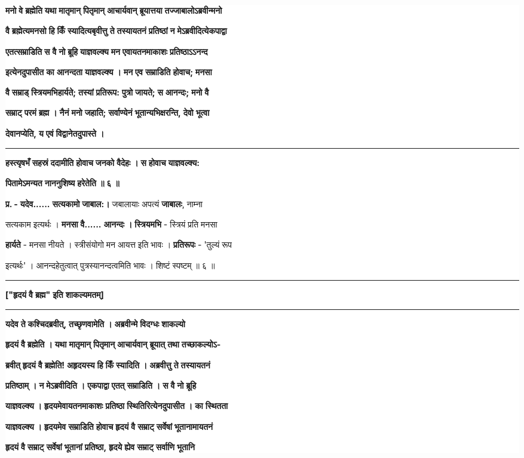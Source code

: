 **मनो** **वे** **ब्रह्मेति** **यथा** **मातृमान्** **पितृमान्** **आचार्यवान्** **ब्रूयात्तया** **तज्जाबालोऽब्रवीन्मनो**

**वै** **ब्रह्मेत्यमनसो** **हि** **किँ** **स्यादित्यबृवीत्तु** **ते** **तस्यायतनं** **प्रतिष्ठां** **न** **मेऽब्रवीदित्येकपाद्वा**

**एतत्सम्राडिति** **स** **वै** **नो** **ब्रूहि** **याज्ञवल्क्य** **मन** **एवायतनमाकाशः** **प्रतिष्ठाऽऽनन्द**

**इत्येनदुपासीत** **का** **आनन्दता** **याज्ञवल्क्य** **।** **मन** **एव** **सम्राडिति** **होवाच;** **मनसा**

**वै** **सम्राड्** **स्त्रियमभिहार्यते;** **तस्यां** **प्रतिरूप:** **पुत्रो** **जायते;** **स** **आनन्दः;** **मनो** **वै**

**सम्राट्** **परमं** **ब्रह्म** **।** **नैनं** **मनो** **जहाति;** **सर्वाण्येनं** **भूतान्यभिक्षरन्ति,** **देवो** **भूत्वा**

**देवानप्येति,** **य** **एवं** **विद्वानेतदुपास्ते** **।**

****

**हस्त्यृषभँ** **सहस्रं** **ददामीति** **होवाच** **जनको** **वैदेहः** **।** **स** **होवाच** **याज्ञवल्क्य:**

**पितामेऽमन्यत** **नाननुशिष्य** **हरेतेति** **॥** **६** **॥**

**प्र. -** **यदेव......** **सत्यकामो** **जाबाल:।** जबालायाः अपत्यं **जाबालः**, नाम्ना

सत्यकाम इत्यर्थः । **मनसा** **वै......** **आनन्दः** **।** **स्त्रियमभि** - स्त्रियं प्रति मनसा

**हार्यते** - मनसा नीयते । स्त्रीसंयोगो मन आयत्त इति भावः । **प्रतिरूपः** - 'तुल्यं रूप

इत्यर्थः' । आनन्दहेतुत्वात् पुत्रस्यानन्दत्वमिति भावः । शिष्टं स्पष्टम् ॥ ६ ॥

****

**\["हृदयं** **वै** **ब्रह्म"** **इति** **शाकल्यमतम्\]**

****

**यदेव** **ते** **कश्चिदब्रवीत्,** **तच्छृणवामेति** **।** **अब्रवीन्मे** **विदग्धः** **शाकल्यो**

**हृदयं** **वै** **ब्रह्मेति** **।** **यथा** **मातृमान्** **पितृमान्** **आचार्यवान्** **ब्रूयात्** **तथा** **तच्छाकल्योऽ-**

**ब्रवीत्** **हृदयं** **वै** **ब्रह्मेति!** **अहृदयस्य** **हि** **किँ** **स्यादिति** **।** **अब्रवीत्तु** **ते** **तस्यायतनं**

**प्रतिष्ठाम्** **।** **न** **मेऽब्रवीदिति** **।** **एकपाद्वा** **एतत्** **सम्राडिति** **।** **स** **वै** **नो** **ब्रूहि**

**याज्ञवल्क्य** **।** **हृदयमेवायतनमाकाशः** **प्रतिष्ठा** **स्थितिरित्येनदुपासीत** **।** **का** **स्थितता**

**याज्ञवल्क्य** **।** **हृदयमेव** **सम्राडिति** **होवाच** **हृदयं** **वै** **सम्राट्** **सर्वेषां** **भूतानामायतनं**

**हृदयं** **वै** **सम्राट्** **सर्वेषां** **भूतानां** **प्रतिष्ठा,** **हृदये** **ह्येव** **सम्राट्** **सर्वाणि** **भूतानि**
